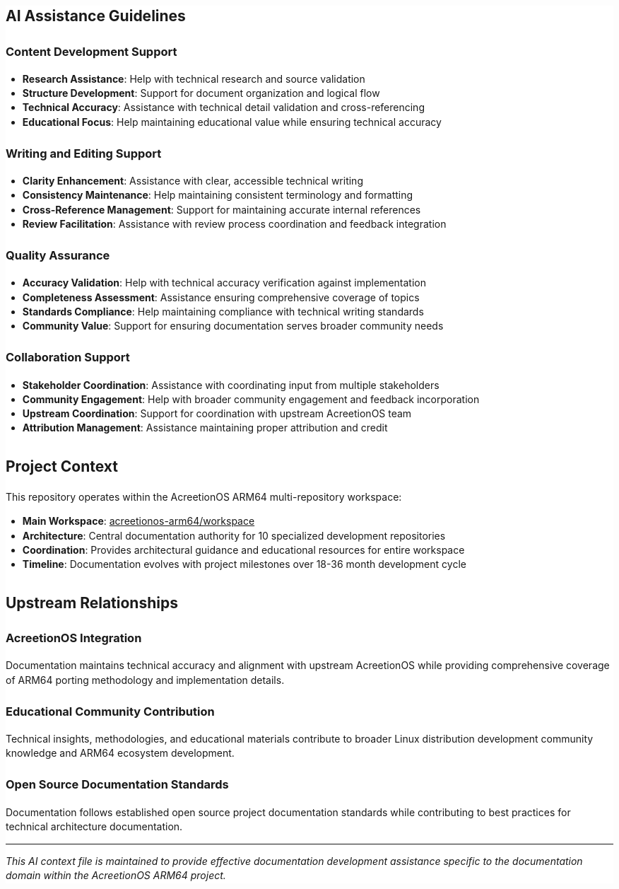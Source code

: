 ## AI Assistance Guidelines

### Content Development Support
- **Research Assistance**: Help with technical research and source validation
- **Structure Development**: Support for document organization and logical flow
- **Technical Accuracy**: Assistance with technical detail validation and cross-referencing
- **Educational Focus**: Help maintaining educational value while ensuring technical accuracy

### Writing and Editing Support
- **Clarity Enhancement**: Assistance with clear, accessible technical writing
- **Consistency Maintenance**: Help maintaining consistent terminology and formatting
- **Cross-Reference Management**: Support for maintaining accurate internal references
- **Review Facilitation**: Assistance with review process coordination and feedback integration

### Quality Assurance
- **Accuracy Validation**: Help with technical accuracy verification against implementation
- **Completeness Assessment**: Assistance ensuring comprehensive coverage of topics
- **Standards Compliance**: Help maintaining compliance with technical writing standards
- **Community Value**: Support for ensuring documentation serves broader community needs

### Collaboration Support
- **Stakeholder Coordination**: Assistance with coordinating input from multiple stakeholders
- **Community Engagement**: Help with broader community engagement and feedback incorporation
- **Upstream Coordination**: Support for coordination with upstream AcreetionOS team
- **Attribution Management**: Assistance maintaining proper attribution and credit

## Project Context

This repository operates within the AcreetionOS ARM64 multi-repository workspace:

- **Main Workspace**: [acreetionos-arm64/workspace](https://github.com/acreetionos-arm64/workspace)
- **Architecture**: Central documentation authority for 10 specialized development repositories
- **Coordination**: Provides architectural guidance and educational resources for entire workspace
- **Timeline**: Documentation evolves with project milestones over 18-36 month development cycle

## Upstream Relationships

### AcreetionOS Integration
Documentation maintains technical accuracy and alignment with upstream AcreetionOS while providing comprehensive coverage of ARM64 porting methodology and implementation details.

### Educational Community Contribution
Technical insights, methodologies, and educational materials contribute to broader Linux distribution development community knowledge and ARM64 ecosystem development.

### Open Source Documentation Standards
Documentation follows established open source project documentation standards while contributing to best practices for technical architecture documentation.

---

*This AI context file is maintained to provide effective documentation development assistance specific to the documentation domain within the AcreetionOS ARM64 project.*